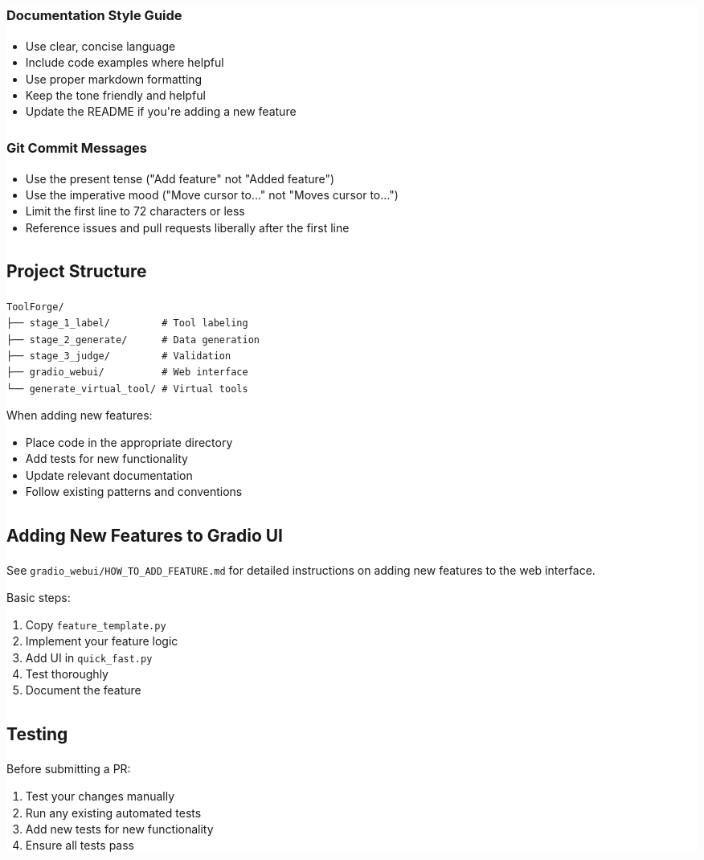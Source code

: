 ### Documentation Style Guide

* Use clear, concise language
* Include code examples where helpful
* Use proper markdown formatting
* Keep the tone friendly and helpful
* Update the README if you're adding a new feature

### Git Commit Messages

* Use the present tense ("Add feature" not "Added feature")
* Use the imperative mood ("Move cursor to..." not "Moves cursor to...")
* Limit the first line to 72 characters or less
* Reference issues and pull requests liberally after the first line

## Project Structure

```
ToolForge/
├── stage_1_label/         # Tool labeling
├── stage_2_generate/      # Data generation
├── stage_3_judge/         # Validation
├── gradio_webui/          # Web interface
└── generate_virtual_tool/ # Virtual tools
```

When adding new features:
* Place code in the appropriate directory
* Add tests for new functionality
* Update relevant documentation
* Follow existing patterns and conventions

## Adding New Features to Gradio UI

See `gradio_webui/HOW_TO_ADD_FEATURE.md` for detailed instructions on adding new features to the web interface.

Basic steps:
1. Copy `feature_template.py`
2. Implement your feature logic
3. Add UI in `quick_fast.py`
4. Test thoroughly
5. Document the feature

## Testing

Before submitting a PR:

1. Test your changes manually
2. Run any existing automated tests
3. Add new tests for new functionality
4. Ensure all tests pass
